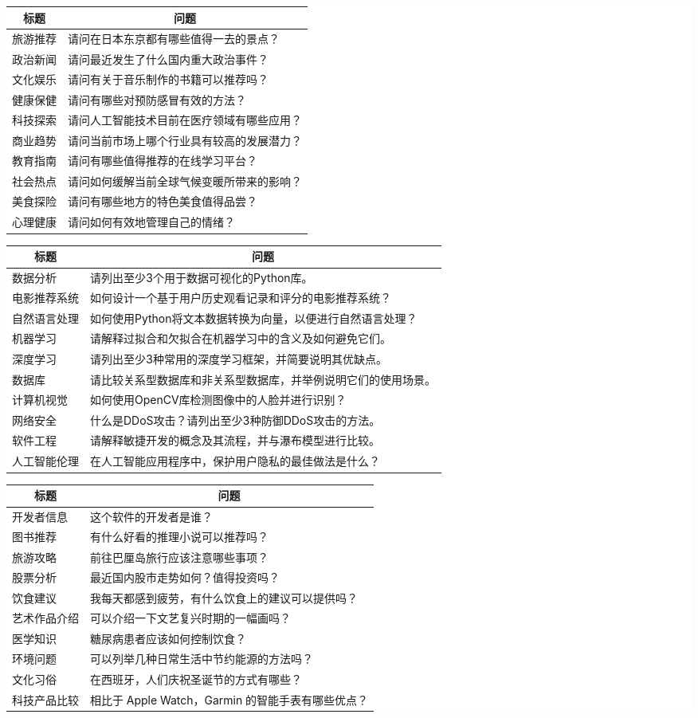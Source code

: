 |标题|问题|
|---|---|
|旅游推荐|请问在日本东京都有哪些值得一去的景点？|
|政治新闻|请问最近发生了什么国内重大政治事件？|
|文化娱乐|请问有关于音乐制作的书籍可以推荐吗？|
|健康保健|请问有哪些对预防感冒有效的方法？|
|科技探索|请问人工智能技术目前在医疗领域有哪些应用？|
|商业趋势|请问当前市场上哪个行业具有较高的发展潜力？|
|教育指南|请问有哪些值得推荐的在线学习平台？|
|社会热点|请问如何缓解当前全球气候变暖所带来的影响？|
|美食探险|请问有哪些地方的特色美食值得品尝？|
|心理健康|请问如何有效地管理自己的情绪？|

|标题|问题|
|---|---|
| 数据分析 | 请列出至少3个用于数据可视化的Python库。 |
| 电影推荐系统 | 如何设计一个基于用户历史观看记录和评分的电影推荐系统？ |
| 自然语言处理 | 如何使用Python将文本数据转换为向量，以便进行自然语言处理？ |
| 机器学习 | 请解释过拟合和欠拟合在机器学习中的含义及如何避免它们。 |
| 深度学习 | 请列出至少3种常用的深度学习框架，并简要说明其优缺点。 |
| 数据库 | 请比较关系型数据库和非关系型数据库，并举例说明它们的使用场景。 |
| 计算机视觉 | 如何使用OpenCV库检测图像中的人脸并进行识别？ |
| 网络安全 | 什么是DDoS攻击？请列出至少3种防御DDoS攻击的方法。 |
| 软件工程 | 请解释敏捷开发的概念及其流程，并与瀑布模型进行比较。 |
| 人工智能伦理 | 在人工智能应用程序中，保护用户隐私的最佳做法是什么？ |

| 标题 | 问题 |
|-----|------|
| 开发者信息 | 这个软件的开发者是谁？ |
| 图书推荐 | 有什么好看的推理小说可以推荐吗？ |
| 旅游攻略 | 前往巴厘岛旅行应该注意哪些事项？ |
| 股票分析 | 最近国内股市走势如何？值得投资吗？ |
| 饮食建议 | 我每天都感到疲劳，有什么饮食上的建议可以提供吗？ |
| 艺术作品介绍 | 可以介绍一下文艺复兴时期的一幅画吗？ |
| 医学知识 | 糖尿病患者应该如何控制饮食？ |
| 环境问题 | 可以列举几种日常生活中节约能源的方法吗？ |
| 文化习俗 | 在西班牙，人们庆祝圣诞节的方式有哪些？ |
| 科技产品比较 | 相比于 Apple Watch，Garmin 的智能手表有哪些优点？ |
